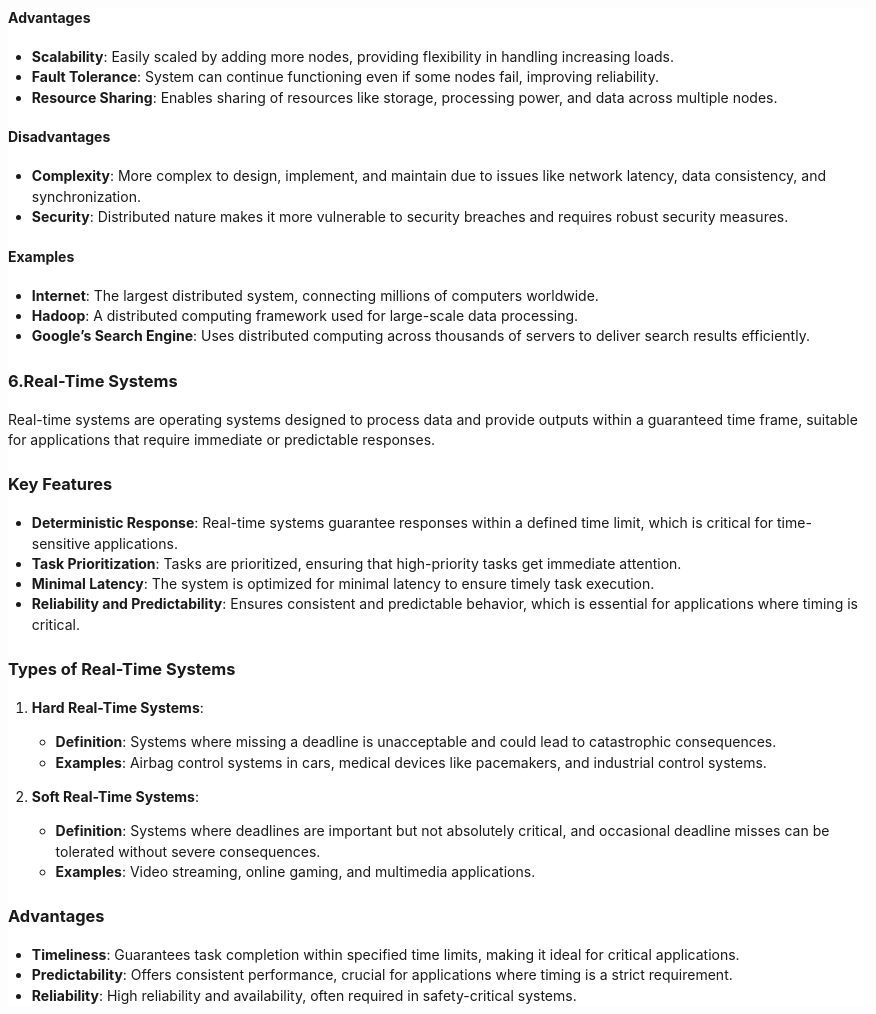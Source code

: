 #### Advantages
- **Scalability**: Easily scaled by adding more nodes, providing flexibility in handling increasing loads.
- **Fault Tolerance**: System can continue functioning even if some nodes fail, improving reliability.
- **Resource Sharing**: Enables sharing of resources like storage, processing power, and data across multiple nodes.

#### Disadvantages
- **Complexity**: More complex to design, implement, and maintain due to issues like network latency, data consistency, and synchronization.
- **Security**: Distributed nature makes it more vulnerable to security breaches and requires robust security measures.

#### Examples
- **Internet**: The largest distributed system, connecting millions of computers worldwide.
- **Hadoop**: A distributed computing framework used for large-scale data processing.
- **Google’s Search Engine**: Uses distributed computing across thousands of servers to deliver search results efficiently.






### 6.Real-Time Systems

Real-time systems are operating systems designed to process data and provide outputs within a guaranteed time frame, suitable for applications that require immediate or predictable responses.

### Key Features
- **Deterministic Response**: Real-time systems guarantee responses within a defined time limit, which is critical for time-sensitive applications.
- **Task Prioritization**: Tasks are prioritized, ensuring that high-priority tasks get immediate attention.
- **Minimal Latency**: The system is optimized for minimal latency to ensure timely task execution.
- **Reliability and Predictability**: Ensures consistent and predictable behavior, which is essential for applications where timing is critical.

### Types of Real-Time Systems
1. **Hard Real-Time Systems**:
   - **Definition**: Systems where missing a deadline is unacceptable and could lead to catastrophic consequences.
   - **Examples**: Airbag control systems in cars, medical devices like pacemakers, and industrial control systems.
   
2. **Soft Real-Time Systems**:
   - **Definition**: Systems where deadlines are important but not absolutely critical, and occasional deadline misses can be tolerated without severe consequences.
   - **Examples**: Video streaming, online gaming, and multimedia applications.

### Advantages
- **Timeliness**: Guarantees task completion within specified time limits, making it ideal for critical applications.
- **Predictability**: Offers consistent performance, crucial for applications where timing is a strict requirement.
- **Reliability**: High reliability and availability, often required in safety-critical systems.
